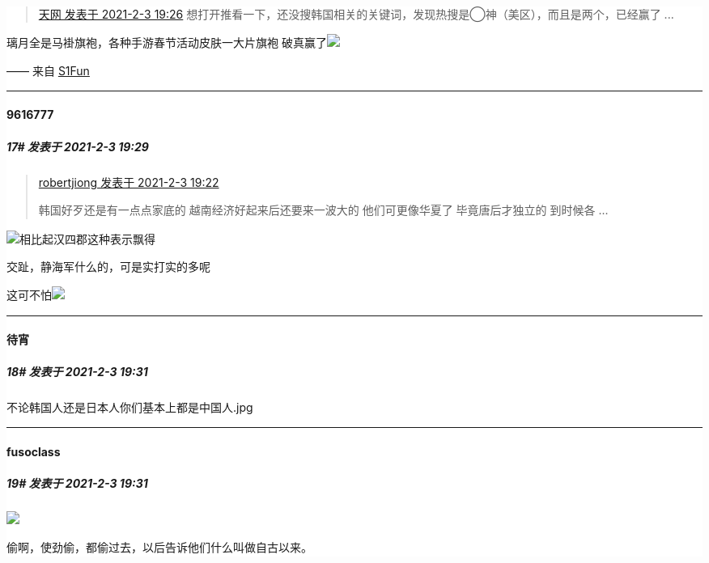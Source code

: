 <blockquote><a href="httphttps://bbs.saraba1st.com/2b/forum.php?mod=redirect&amp;goto=findpost&amp;pid=50229690&amp;ptid=1986135" target="_blank">天网 发表于 2021-2-3 19:26</a>
想打开推看一下，还没搜韩国相关的关键词，发现热搜是◯神（美区），而且是两个，已经赢了 ...</blockquote>
璃月全是马褂旗袍，各种手游春节活动皮肤一大片旗袍 破真赢了<img src="https://static.saraba1st.com/image/smiley/face2017/067.png" referrerpolicy="no-referrer">

—— 来自 [S1Fun](https://s1fun.koalcat.com)







*****

####  9616777  
##### 17#       发表于 2021-2-3 19:29



<blockquote><a href="httphttps://bbs.saraba1st.com/2b/forum.php?mod=redirect&amp;goto=findpost&amp;pid=50229662&amp;ptid=1986135" target="_blank">robertjiong 发表于 2021-2-3 19:22</a>

韩国好歹还是有一点点家底的 越南经济好起来后还要来一波大的 他们可更像华夏了 毕竟唐后才独立的 到时候各 ...</blockquote>
<img src="https://static.saraba1st.com/image/smiley/face2017/063.png" referrerpolicy="no-referrer">相比起汉四郡这种表示飘得

交趾，静海军什么的，可是实打实的多呢

这可不怕<img src="https://static.saraba1st.com/image/smiley/face2017/065.png" referrerpolicy="no-referrer">







*****

####  待宵  
##### 18#       发表于 2021-2-3 19:31




不论韩国人还是日本人你们基本上都是中国人.jpg







*****

####  fusoclass  
##### 19#       发表于 2021-2-3 19:31



<img src="https://static.saraba1st.com/image/smiley/face2017/049.png" referrerpolicy="no-referrer">


偷啊，使劲偷，都偷过去，以后告诉他们什么叫做自古以来。

